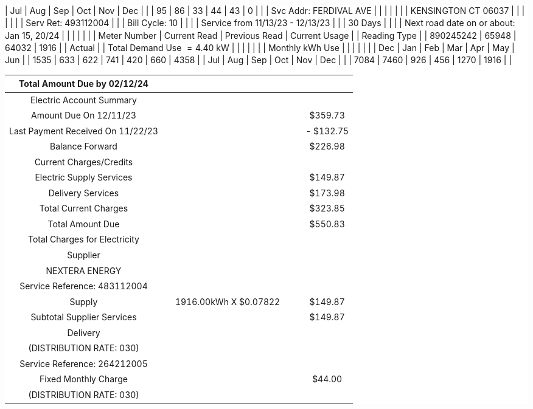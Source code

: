 | Jul | Aug | Sep | Oct | Nov | Dec |  |
| 95 | 86 | 33 | 44 | 43 | 0 |  |
| Svc Addr: FERDIVAL AVE |  |  |  |  |  |
| KENSINGTON CT 06037 |  |  |  |  |  |
| Serv Ret: 493112004 |  |  | Bill Cycle: 10 |  |  |
| Service from 11/13/23 - 12/13/23 |  |  | 30 Days |  |  |
| Next road date on or about: Jan 15, 20/24 |  |  |  |  |  |
| Meter Number | Current Read | Previous Read | Current Usage |  | Reading Type |
| 890245242 | 65948 | 64032 | 1916 |  | Actual |
| Total Demand Use $=4.40 \mathrm{~kW}$ |  |  |  |  |  |
| Monthly kWh Use |  |  |  |  |  |
| Dec | Jan | Feb | Mar | Apr | May | Jun |
| 1535 | 633 | 622 | 741 | 420 | 660 | 4358 |
| Jul | Aug | Sep | Oct | Nov | Dec |  |
| 7084 | 7460 | 926 | 456 | 1270 | 1916 |  |


| Total Amount Due by $02 / 12 / 24$ |  |  |  |  |  |
| :--: | :--: | :--: | :--: | :--: | :--: |
| Electric Account Summary |  |  |  |  |  |
| Amount Due On 12/11/23 |  |  |  |  | \$359.73 |
| Last Payment Received On 11/22/23 |  |  |  |  | - $\$ 132.75$ |
| Balance Forward |  |  |  |  | \$226.98 |
| Current Charges/Credits |  |  |  |  |  |
| Electric Supply Services |  |  |  |  | \$149.87 |
| Delivery Services |  |  |  |  | \$173.98 |
| Total Current Charges |  |  |  |  | \$323.85 |
| Total Amount Due |  |  |  |  | \$550.83 |
| Total Charges for Electricity |  |  |  |  |  |
| Supplier |  |  |  |  |  |
| NEXTERA ENERGY |  |  |  |  |  |
| Service Reference: 483112004 |  |  |  |  |  |
| Supply |  | 1916.00kWh X \$0.07822 |  |  | \$149.87 |
| Subtotal Supplier Services |  |  |  |  | \$149.87 |
| Delivery |  |  |  |  |  |
| (DISTRIBUTION RATE: 030) |  |  |  |  |  |
| Service Reference: 264212005 |  |  |  |  |  |
| Fixed Monthly Charge |  |  |  |  | \$44.00 |
| (DISTRIBUTION RATE: 030) |  |  |  |  |  |